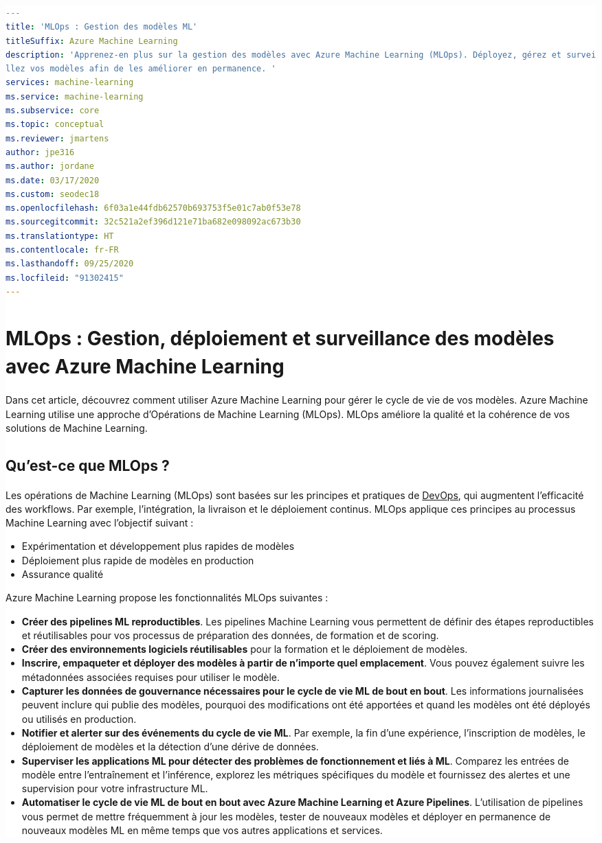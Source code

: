 ```yaml
---
title: 'MLOps : Gestion des modèles ML'
titleSuffix: Azure Machine Learning
description: 'Apprenez-en plus sur la gestion des modèles avec Azure Machine Learning (MLOps). Déployez, gérez et surveillez vos modèles afin de les améliorer en permanence. '
services: machine-learning
ms.service: machine-learning
ms.subservice: core
ms.topic: conceptual
ms.reviewer: jmartens
author: jpe316
ms.author: jordane
ms.date: 03/17/2020
ms.custom: seodec18
ms.openlocfilehash: 6f03a1e44fdb62570b693753f5e01c7ab0f53e78
ms.sourcegitcommit: 32c521a2ef396d121e71ba682e098092ac673b30
ms.translationtype: HT
ms.contentlocale: fr-FR
ms.lasthandoff: 09/25/2020
ms.locfileid: "91302415"
---
```

# <a name="mlops-model-management-deployment-and-monitoring-with-azure-machine-learning"></a>MLOps : Gestion, déploiement et surveillance des modèles avec Azure Machine Learning

Dans cet article, découvrez comment utiliser Azure Machine Learning pour gérer le cycle de vie de vos modèles. Azure Machine Learning utilise une approche d’Opérations de Machine Learning (MLOps). MLOps améliore la qualité et la cohérence de vos solutions de Machine Learning. 

## <a name="what-is-mlops"></a>Qu’est-ce que MLOps ?

Les opérations de Machine Learning (MLOps) sont basées sur les principes et pratiques de [DevOps](https://azure.microsoft.com/overview/what-is-devops/), qui augmentent l’efficacité des workflows. Par exemple, l’intégration, la livraison et le déploiement continus. MLOps applique ces principes au processus Machine Learning avec l’objectif suivant :

* Expérimentation et développement plus rapides de modèles
* Déploiement plus rapide de modèles en production
* Assurance qualité

Azure Machine Learning propose les fonctionnalités MLOps suivantes :

- **Créer des pipelines ML reproductibles**. Les pipelines Machine Learning vous permettent de définir des étapes reproductibles et réutilisables pour vos processus de préparation des données, de formation et de scoring.
- **Créer des environnements logiciels réutilisables** pour la formation et le déploiement de modèles.
- **Inscrire, empaqueter et déployer des modèles à partir de n’importe quel emplacement**. Vous pouvez également suivre les métadonnées associées requises pour utiliser le modèle.
- **Capturer les données de gouvernance nécessaires pour le cycle de vie ML de bout en bout**. Les informations journalisées peuvent inclure qui publie des modèles, pourquoi des modifications ont été apportées et quand les modèles ont été déployés ou utilisés en production.
- **Notifier et alerter sur des événements du cycle de vie ML**. Par exemple, la fin d’une expérience, l’inscription de modèles, le déploiement de modèles et la détection d’une dérive de données.
- **Superviser les applications ML pour détecter des problèmes de fonctionnement et liés à ML**. Comparez les entrées de modèle entre l’entraînement et l’inférence, explorez les métriques spécifiques du modèle et fournissez des alertes et une supervision pour votre infrastructure ML.
- **Automatiser le cycle de vie ML de bout en bout avec Azure Machine Learning et Azure Pipelines**. L’utilisation de pipelines vous permet de mettre fréquemment à jour les modèles, tester de nouveaux modèles et déployer en permanence de nouveaux modèles ML en même temps que vos autres applications et services.
